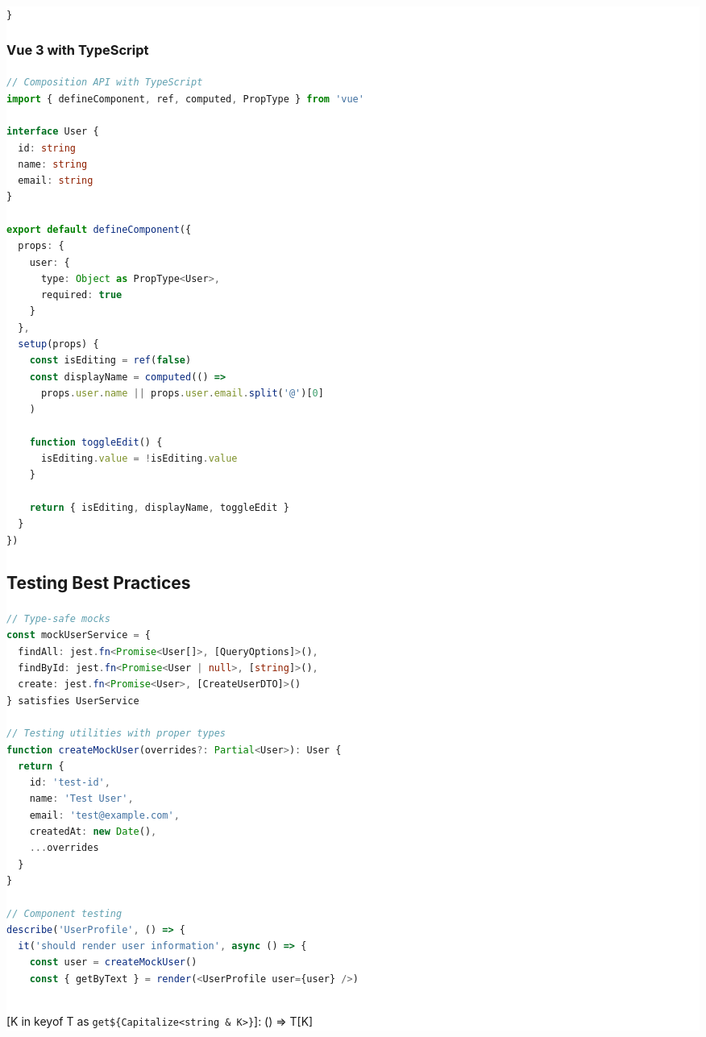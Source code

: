 ```typescript
}
```

### Vue 3 with TypeScript
```typescript
// Composition API with TypeScript
import { defineComponent, ref, computed, PropType } from 'vue'

interface User {
  id: string
  name: string
  email: string
}

export default defineComponent({
  props: {
    user: {
      type: Object as PropType<User>,
      required: true
    }
  },
  setup(props) {
    const isEditing = ref(false)
    const displayName = computed(() => 
      props.user.name || props.user.email.split('@')[0]
    )

    function toggleEdit() {
      isEditing.value = !isEditing.value
    }

    return { isEditing, displayName, toggleEdit }
  }
})
```

## Testing Best Practices

```typescript
// Type-safe mocks
const mockUserService = {
  findAll: jest.fn<Promise<User[]>, [QueryOptions]>(),
  findById: jest.fn<Promise<User | null>, [string]>(),
  create: jest.fn<Promise<User>, [CreateUserDTO]>()
} satisfies UserService

// Testing utilities with proper types
function createMockUser(overrides?: Partial<User>): User {
  return {
    id: 'test-id',
    name: 'Test User',
    email: 'test@example.com',
    createdAt: new Date(),
    ...overrides
  }
}

// Component testing
describe('UserProfile', () => {
  it('should render user information', async () => {
    const user = createMockUser()
    const { getByText } = render(<UserProfile user={user} />)
    
```

  [K in keyof T as `get${Capitalize<string & K>}`]: () => T[K]